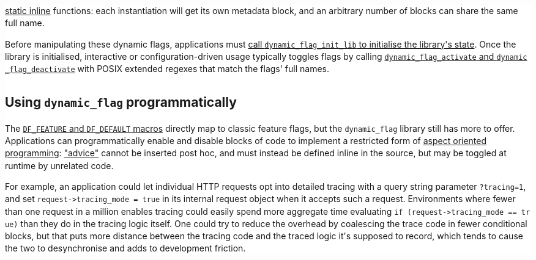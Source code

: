 [static inline](https://godbolt.org/#g:!((g:!((g:!((h:codeEditor,i:(filename:'1',fontScale:14,fontUsePx:'0',j:1,lang:___c,selection:(endColumn:18,endLineNumber:21,positionColumn:18,positionLineNumber:21,selectionStartColumn:18,selectionStartLineNumber:21,startColumn:18,startLineNumber:21),source:'%23include+%3Chttps://raw.githubusercontent.com/backtrace-labs/dynamic_flag/main/include/dynamic_flag.h%3E%0A%0Aint+old_feature(void)%3B%0A%0Astatic+inline+int+foo(void)%0A%7B%0A%0A++++/*+...+preexisting+code...+*/%0A%0A++++if+(DF_DEFAULT(my_module,+flag_name))+%7B%0A++++++++return+old_feature()%3B%0A++++%7D%0A%0A++++/*+Old+feature+code+*/%0A++++return+0%3B%0A%7D%0A%0Aint+bar(void)%0A%7B%0A%0A++++return+foo()%3B%0A%7D'),l:'5',n:'0',o:'C+source+%231',t:'0')),k:50,l:'4',n:'0',o:'',s:0,t:'0'),(g:!((h:compiler,i:(compiler:cg112,filters:(b:'0',binary:'0',commentOnly:'0',demangle:'0',directives:'0',execute:'1',intel:'1',libraryCode:'0',trim:'1'),flagsViewOpen:'1',fontScale:14,fontUsePx:'0',j:1,lang:___c,libs:!(),options:'-O2+-c',selection:(endColumn:9,endLineNumber:5,positionColumn:9,positionLineNumber:5,selectionStartColumn:9,selectionStartLineNumber:5,startColumn:9,startLineNumber:5),source:1,tree:'1'),l:'5',n:'0',o:'x86-64+gcc+11.2+(C,+Editor+%231,+Compiler+%231)',t:'0')),k:50,l:'4',n:'0',o:'',s:0,t:'0')),l:'2',n:'0',o:'',t:'0')),version:4)
functions: each instantiation will get its own metadata block, and an
arbitrary number of blocks can share the same full name.

Before manipulating these dynamic flags,
applications must [call `dynamic_flag_init_lib` to initialise the library's state](https://github.com/backtrace-labs/dynamic_flag/blob/00381c2cab5c8628e6a7d18730a98f7d7e6712f2/include/dynamic_flag.h#L291).
Once the library is initialised, interactive or configuration-driven
usage typically toggles flags by calling
[`dynamic_flag_activate` and `dynamic_flag_deactivate`](https://github.com/backtrace-labs/dynamic_flag/blob/00381c2cab5c8628e6a7d18730a98f7d7e6712f2/include/dynamic_flag.h#L220-L230) with POSIX extended regexes that match
the flags' full names.

Using `dynamic_flag` programmatically
-------------------------------------

The [`DF_FEATURE` and `DF_DEFAULT` macros](https://github.com/backtrace-labs/dynamic_flag/blob/00381c2cab5c8628e6a7d18730a98f7d7e6712f2/include/dynamic_flag.h#L98-L124)
directly map to classic feature flags, but the
`dynamic_flag` library still has more to offer. Applications can
programmatically enable and disable blocks of code to implement a
restricted form of [aspect oriented programming](https://en.wikipedia.org/wiki/Aspect-oriented_programming):
["advice"](https://en.wikipedia.org/wiki/Advice_(programming)) cannot
be inserted post hoc, and must instead be defined inline in the
source, but may be toggled at runtime by unrelated code.

For example, an application could let individual HTTP requests opt
into detailed tracing with a query string parameter `?tracing=1`, and
set `request->tracing_mode = true` in its internal request object when
it accepts such a request. Environments where fewer than one request
in a million enables tracing could easily spend more aggregate time
evaluating `if (request->tracing_mode == true)` than they do in the
tracing logic itself.
One could try to reduce the overhead by coalescing the trace code in
fewer conditional blocks, but that puts more distance between the
tracing code and the traced logic it's supposed to record, which
tends to cause the two to desynchronise and adds to development
friction.
